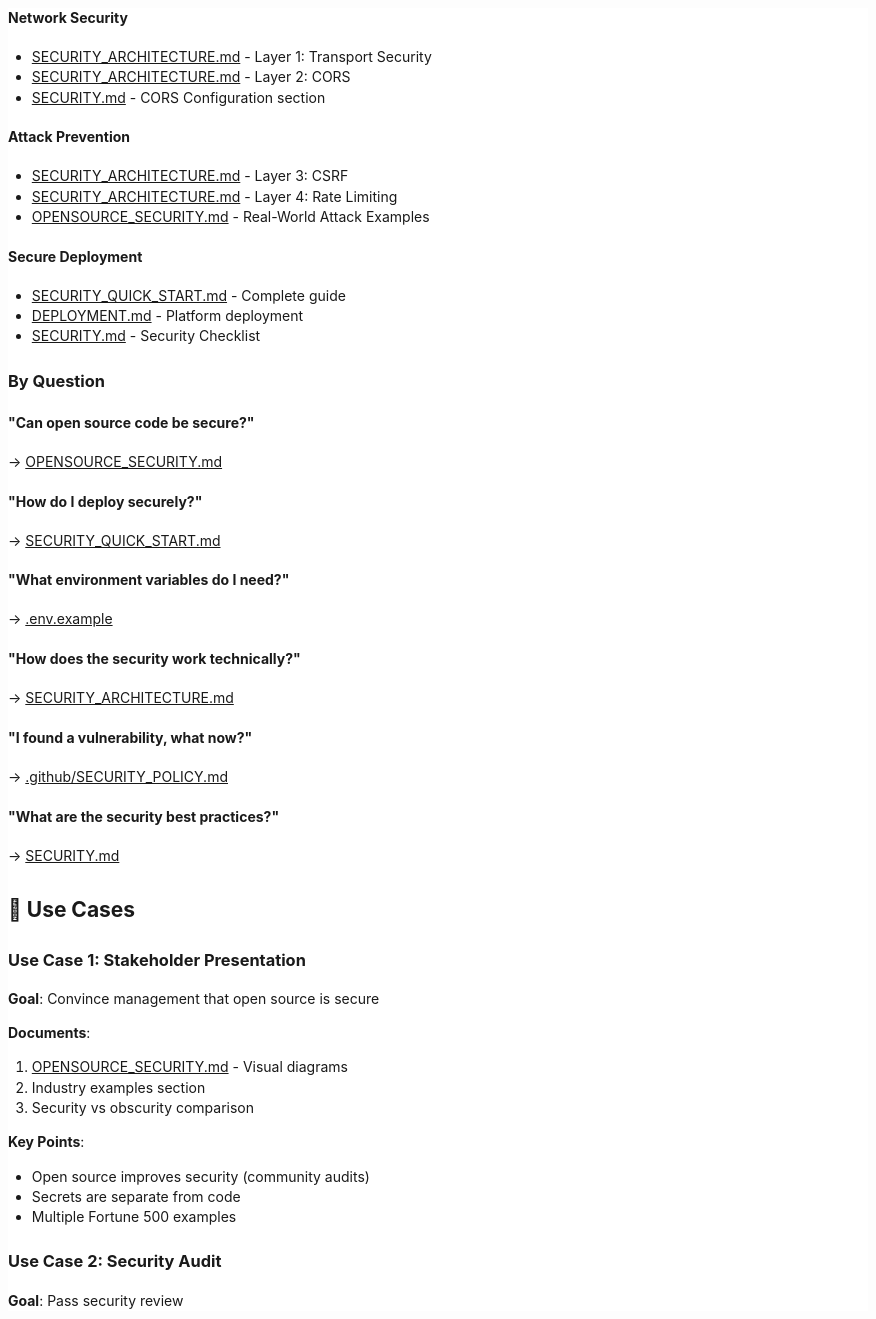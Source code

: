 #### Network Security
- [SECURITY_ARCHITECTURE.md](SECURITY_ARCHITECTURE.md) - Layer 1: Transport Security
- [SECURITY_ARCHITECTURE.md](SECURITY_ARCHITECTURE.md) - Layer 2: CORS
- [SECURITY.md](SECURITY.md) - CORS Configuration section

#### Attack Prevention
- [SECURITY_ARCHITECTURE.md](SECURITY_ARCHITECTURE.md) - Layer 3: CSRF
- [SECURITY_ARCHITECTURE.md](SECURITY_ARCHITECTURE.md) - Layer 4: Rate Limiting
- [OPENSOURCE_SECURITY.md](OPENSOURCE_SECURITY.md) - Real-World Attack Examples

#### Secure Deployment
- [SECURITY_QUICK_START.md](SECURITY_QUICK_START.md) - Complete guide
- [DEPLOYMENT.md](DEPLOYMENT.md) - Platform deployment
- [SECURITY.md](SECURITY.md) - Security Checklist

### By Question

#### "Can open source code be secure?"
→ [OPENSOURCE_SECURITY.md](OPENSOURCE_SECURITY.md)

#### "How do I deploy securely?"
→ [SECURITY_QUICK_START.md](SECURITY_QUICK_START.md)

#### "What environment variables do I need?"
→ [.env.example](.env.example)

#### "How does the security work technically?"
→ [SECURITY_ARCHITECTURE.md](SECURITY_ARCHITECTURE.md)

#### "I found a vulnerability, what now?"
→ [.github/SECURITY_POLICY.md](.github/SECURITY_POLICY.md)

#### "What are the security best practices?"
→ [SECURITY.md](SECURITY.md)

## 🎯 Use Cases

### Use Case 1: Stakeholder Presentation
**Goal**: Convince management that open source is secure

**Documents**:
1. [OPENSOURCE_SECURITY.md](OPENSOURCE_SECURITY.md) - Visual diagrams
2. Industry examples section
3. Security vs obscurity comparison

**Key Points**:
- Open source improves security (community audits)
- Secrets are separate from code
- Multiple Fortune 500 examples

### Use Case 2: Security Audit
**Goal**: Pass security review
